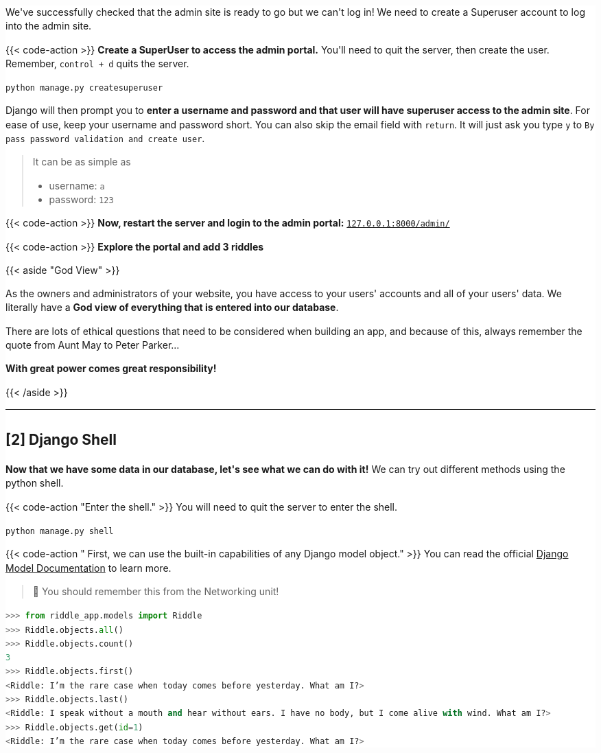 We've successfully checked that the admin site is ready to go but we can't log in! We need to create a Superuser account to log into the admin site.


{{< code-action >}} **Create a SuperUser to access the admin portal.** You'll need to quit the server, then create the user. Remember, `control + d` quits the server.

```shell
python manage.py createsuperuser
```

Django will then prompt you to **enter a username and password and that user will have superuser access to the admin site**. For ease of use, keep your username and password short. You can also skip the email field with `return`. It will just ask you type `y` to `Bypass password validation and create user`.
> It can be as simple as
> - username: `a`
> - password: `123`


{{< code-action >}} **Now, restart the server and login to the admin portal:** [`127.0.0.1:8000/admin/`](http://127.0.0.1:8000/admin/)


{{< code-action >}} **Explore the portal and add 3 riddles**


{{< aside "God View" >}}

As the owners and administrators of your website, you have access to your users' accounts and all of your users' data. We literally have a **God view of everything that is entered into our database**.

There are lots of ethical questions that need to be considered when building an app, and because of this, always remember the quote from Aunt May to Peter Parker...   

**With great power comes great responsibility!**

{{< /aside >}}

---

## [2] Django Shell

**Now that we have some data in our database, let's see what we can do with it!** We can try out different methods using the python shell. 


{{< code-action "Enter the shell." >}} You will need to quit the server to enter the shell.
```shell
python manage.py shell
```

{{< code-action " First, we can use the built-in capabilities of any Django model object." >}} You can read the official [Django Model Documentation](https://docs.djangoproject.com/en/4.1/topics/db/queries/) to learn more. 

> 💭 You should remember this from the Networking unit!


```python
>>> from riddle_app.models import Riddle
>>> Riddle.objects.all()
>>> Riddle.objects.count()
3
>>> Riddle.objects.first()
<Riddle: I’m the rare case when today comes before yesterday. What am I?>
>>> Riddle.objects.last()
<Riddle: I speak without a mouth and hear without ears. I have no body, but I come alive with wind. What am I?>
>>> Riddle.objects.get(id=1)
<Riddle: I’m the rare case when today comes before yesterday. What am I?>
```
